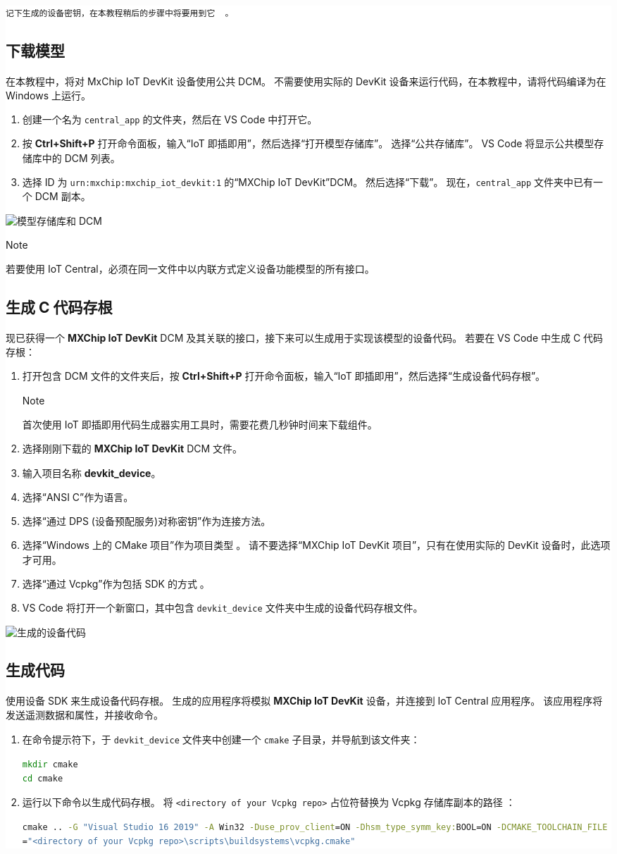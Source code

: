     记下生成的设备密钥，在本教程稍后的步骤中将要用到它  。

## <a name="download-your-model"></a>下载模型

在本教程中，将对 MxChip IoT DevKit 设备使用公共 DCM。 不需要使用实际的 DevKit 设备来运行代码，在本教程中，请将代码编译为在 Windows 上运行。

1. 创建一个名为 `central_app` 的文件夹，然后在 VS Code 中打开它。

1. 按 **Ctrl+Shift+P** 打开命令面板，输入“IoT 即插即用”，然后选择“打开模型存储库”。   选择“公共存储库”。  VS Code 将显示公共模型存储库中的 DCM 列表。

1. 选择 ID 为 `urn:mxchip:mxchip_iot_devkit:1` 的“MXChip IoT DevKit”DCM。  然后选择“下载”。  现在，`central_app` 文件夹中已有一个 DCM 副本。

![模型存储库和 DCM](./media/tutorial-connect-pnp-device/public-repository.png)

> [!NOTE]
> 若要使用 IoT Central，必须在同一文件中以内联方式定义设备功能模型的所有接口。

## <a name="generate-the-c-code-stub"></a>生成 C 代码存根

现已获得一个 **MXChip IoT DevKit** DCM 及其关联的接口，接下来可以生成用于实现该模型的设备代码。 若要在 VS Code 中生成 C 代码存根：

1. 打开包含 DCM 文件的文件夹后，按 **Ctrl+Shift+P** 打开命令面板，输入“IoT 即插即用”，然后选择“生成设备代码存根”。  

    > [!NOTE]
    > 首次使用 IoT 即插即用代码生成器实用工具时，需要花费几秒钟时间来下载组件。

1. 选择刚刚下载的 **MXChip IoT DevKit** DCM 文件。

1. 输入项目名称 **devkit_device**。

1. 选择“ANSI C”作为语言。 

1. 选择“通过 DPS (设备预配服务)对称密钥”作为连接方法。 

1. 选择“Windows 上的 CMake 项目”作为项目类型  。 请不要选择“MXChip IoT DevKit 项目”，只有在使用实际的 DevKit 设备时，此选项才可用。 

1. 选择“通过 Vcpkg”作为包括 SDK 的方式  。

1. VS Code 将打开一个新窗口，其中包含 `devkit_device` 文件夹中生成的设备代码存根文件。

![生成的设备代码](./media/tutorial-connect-pnp-device/generated-code.png)

## <a name="build-the-code"></a>生成代码

使用设备 SDK 来生成设备代码存根。 生成的应用程序将模拟 **MXChip IoT DevKit** 设备，并连接到 IoT Central 应用程序。 该应用程序将发送遥测数据和属性，并接收命令。

1. 在命令提示符下，于 `devkit_device` 文件夹中创建一个 `cmake` 子目录，并导航到该文件夹：

    ```cmd
    mkdir cmake
    cd cmake
    ```

1. 运行以下命令以生成代码存根。 将 `<directory of your Vcpkg repo>` 占位符替换为 Vcpkg 存储库副本的路径  ：

    ```cmd
    cmake .. -G "Visual Studio 16 2019" -A Win32 -Duse_prov_client=ON -Dhsm_type_symm_key:BOOL=ON -DCMAKE_TOOLCHAIN_FILE="<directory of your Vcpkg repo>\scripts\buildsystems\vcpkg.cmake"
